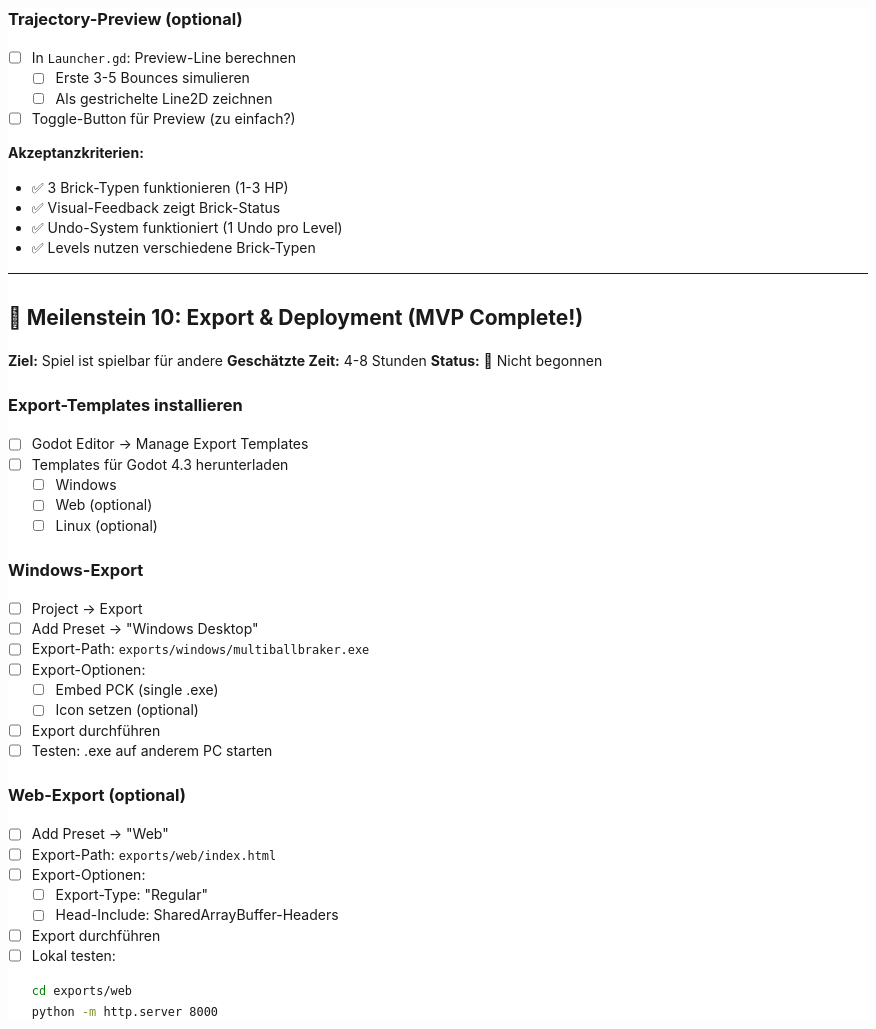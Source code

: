 ### Trajectory-Preview (optional)

- [ ] In `Launcher.gd`: Preview-Line berechnen
  - [ ] Erste 3-5 Bounces simulieren
  - [ ] Als gestrichelte Line2D zeichnen
- [ ] Toggle-Button für Preview (zu einfach?)

**Akzeptanzkriterien:**
- ✅ 3 Brick-Typen funktionieren (1-3 HP)
- ✅ Visual-Feedback zeigt Brick-Status
- ✅ Undo-System funktioniert (1 Undo pro Level)
- ✅ Levels nutzen verschiedene Brick-Typen

---

## 🏁 Meilenstein 10: Export & Deployment (MVP Complete!)

**Ziel:** Spiel ist spielbar für andere
**Geschätzte Zeit:** 4-8 Stunden
**Status:** 🔴 Nicht begonnen

### Export-Templates installieren

- [ ] Godot Editor → Manage Export Templates
- [ ] Templates für Godot 4.3 herunterladen
  - [ ] Windows
  - [ ] Web (optional)
  - [ ] Linux (optional)

### Windows-Export

- [ ] Project → Export
- [ ] Add Preset → "Windows Desktop"
- [ ] Export-Path: `exports/windows/multiballbraker.exe`
- [ ] Export-Optionen:
  - [ ] Embed PCK (single .exe)
  - [ ] Icon setzen (optional)
- [ ] Export durchführen
- [ ] Testen: .exe auf anderem PC starten

### Web-Export (optional)

- [ ] Add Preset → "Web"
- [ ] Export-Path: `exports/web/index.html`
- [ ] Export-Optionen:
  - [ ] Export-Type: "Regular"
  - [ ] Head-Include: SharedArrayBuffer-Headers
- [ ] Export durchführen
- [ ] Lokal testen:
  ```bash
  cd exports/web
  python -m http.server 8000
  ```
